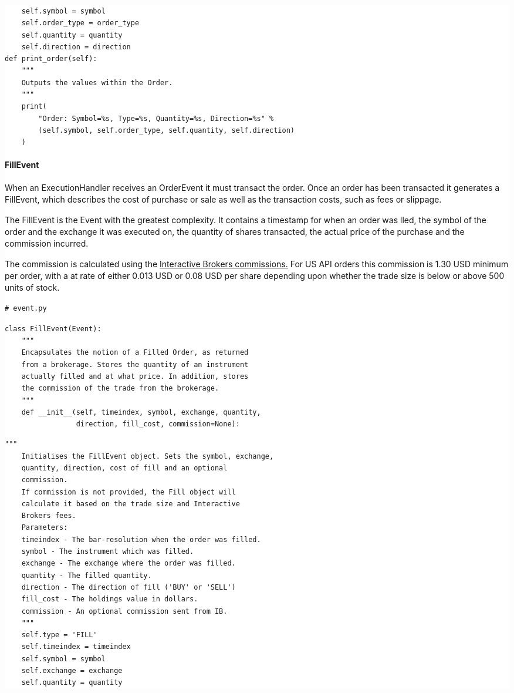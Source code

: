```
    self.symbol = symbol
    self.order_type = order_type
    self.quantity = quantity
    self.direction = direction
def print_order(self):
    """
    Outputs the values within the Order.
    """
    print(
        "Order: Symbol=%s, Type=%s, Quantity=%s, Direction=%s" %
        (self.symbol, self.order_type, self.quantity, self.direction)
    )
```

#### FillEvent

When an ExecutionHandler receives an OrderEvent it must transact the order. Once an order has been transacted it generates a FillEvent, which describes the cost of purchase or sale as well as the transaction costs, such as fees or slippage.

The FillEvent is the Event with the greatest complexity. It contains a timestamp for when an order was lled, the symbol of the order and the exchange it was executed on, the quantity of shares transacted, the actual price of the purchase and the commission incurred.

The commission is calculated using the [Interactive Brokers commissions.](https://www.interactivebrokers.com/en/index.php?f=commission&p=stocks2) For US API orders this commission is 1.30 USD minimum per order, with a at rate of either 0.013 USD or 0.08 USD per share depending upon whether the trade size is below or above 500 units of stock.

```
# event.py
```

```
class FillEvent(Event):
    """
    Encapsulates the notion of a Filled Order, as returned
    from a brokerage. Stores the quantity of an instrument
    actually filled and at what price. In addition, stores
    the commission of the trade from the brokerage.
    """
    def __init__(self, timeindex, symbol, exchange, quantity,
                 direction, fill_cost, commission=None):
```

```
"""
    Initialises the FillEvent object. Sets the symbol, exchange,
    quantity, direction, cost of fill and an optional
    commission.
    If commission is not provided, the Fill object will
    calculate it based on the trade size and Interactive
    Brokers fees.
    Parameters:
    timeindex - The bar-resolution when the order was filled.
    symbol - The instrument which was filled.
    exchange - The exchange where the order was filled.
    quantity - The filled quantity.
    direction - The direction of fill ('BUY' or 'SELL')
    fill_cost - The holdings value in dollars.
    commission - An optional commission sent from IB.
    """
    self.type = 'FILL'
    self.timeindex = timeindex
    self.symbol = symbol
    self.exchange = exchange
    self.quantity = quantity
```